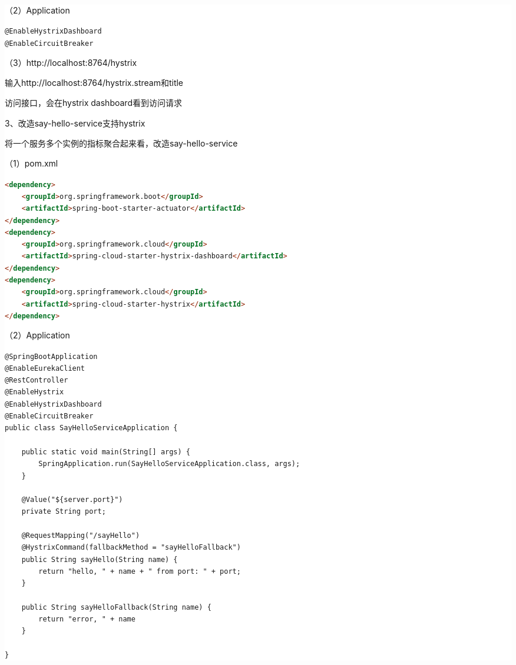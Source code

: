 （2）Application

```html
@EnableHystrixDashboard
@EnableCircuitBreaker
```

（3）http://localhost:8764/hystrix

输入http://localhost:8764/hystrix.stream和title

访问接口，会在hystrix dashboard看到访问请求

3、改造say-hello-service支持hystrix

将一个服务多个实例的指标聚合起来看，改造say-hello-service

（1）pom.xml

```html
<dependency>
	<groupId>org.springframework.boot</groupId>
	<artifactId>spring-boot-starter-actuator</artifactId>
</dependency>
<dependency>
	<groupId>org.springframework.cloud</groupId>
	<artifactId>spring-cloud-starter-hystrix-dashboard</artifactId>
</dependency>
<dependency>
	<groupId>org.springframework.cloud</groupId>
	<artifactId>spring-cloud-starter-hystrix</artifactId>
</dependency>
```

（2）Application

```html
@SpringBootApplication
@EnableEurekaClient
@RestController
@EnableHystrix
@EnableHystrixDashboard
@EnableCircuitBreaker
public class SayHelloServiceApplication {

	public static void main(String[] args) {
		SpringApplication.run(SayHelloServiceApplication.class, args); 
	}
	
	@Value("${server.port}")
	private String port;
	
	@RequestMapping("/sayHello")
	@HystrixCommand(fallbackMethod = "sayHelloFallback")
	public String sayHello(String name) {
		return "hello, " + name + " from port: " + port;
	}
	
	public String sayHelloFallback(String name) {
		return "error, " + name
	}

}
```

